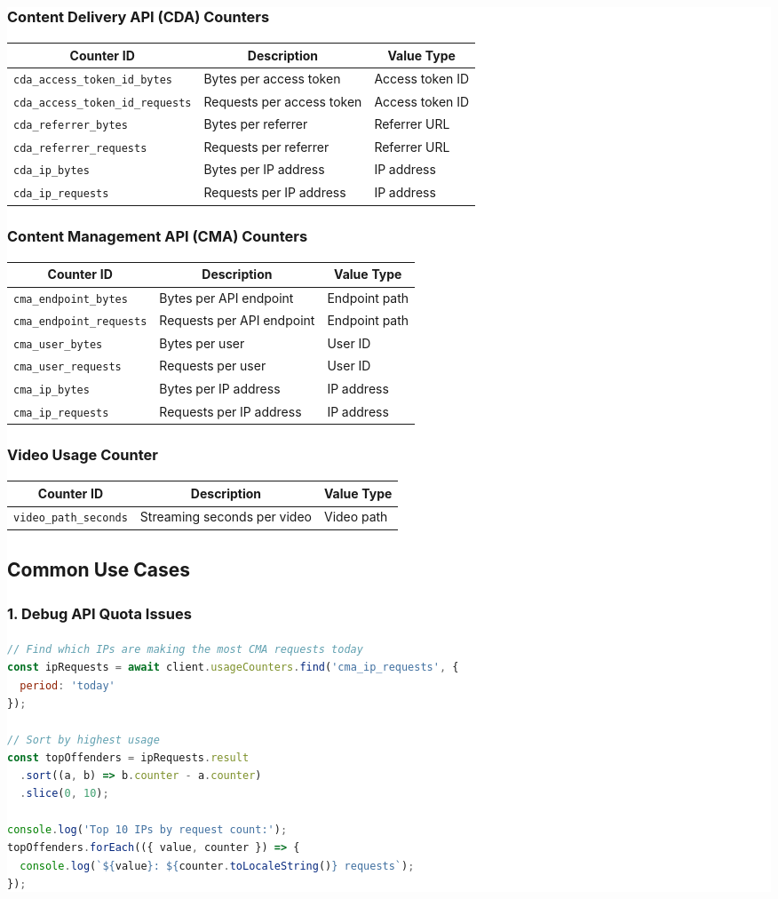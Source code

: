 ### Content Delivery API (CDA) Counters

| Counter ID | Description | Value Type |
|------------|-------------|------------|
| `cda_access_token_id_bytes` | Bytes per access token | Access token ID |
| `cda_access_token_id_requests` | Requests per access token | Access token ID |
| `cda_referrer_bytes` | Bytes per referrer | Referrer URL |
| `cda_referrer_requests` | Requests per referrer | Referrer URL |
| `cda_ip_bytes` | Bytes per IP address | IP address |
| `cda_ip_requests` | Requests per IP address | IP address |

### Content Management API (CMA) Counters

| Counter ID | Description | Value Type |
|------------|-------------|------------|
| `cma_endpoint_bytes` | Bytes per API endpoint | Endpoint path |
| `cma_endpoint_requests` | Requests per API endpoint | Endpoint path |
| `cma_user_bytes` | Bytes per user | User ID |
| `cma_user_requests` | Requests per user | User ID |
| `cma_ip_bytes` | Bytes per IP address | IP address |
| `cma_ip_requests` | Requests per IP address | IP address |

### Video Usage Counter

| Counter ID | Description | Value Type |
|------------|-------------|------------|
| `video_path_seconds` | Streaming seconds per video | Video path |

## Common Use Cases

### 1. Debug API Quota Issues

```javascript
// Find which IPs are making the most CMA requests today
const ipRequests = await client.usageCounters.find('cma_ip_requests', {
  period: 'today'
});

// Sort by highest usage
const topOffenders = ipRequests.result
  .sort((a, b) => b.counter - a.counter)
  .slice(0, 10);

console.log('Top 10 IPs by request count:');
topOffenders.forEach(({ value, counter }) => {
  console.log(`${value}: ${counter.toLocaleString()} requests`);
});
```
